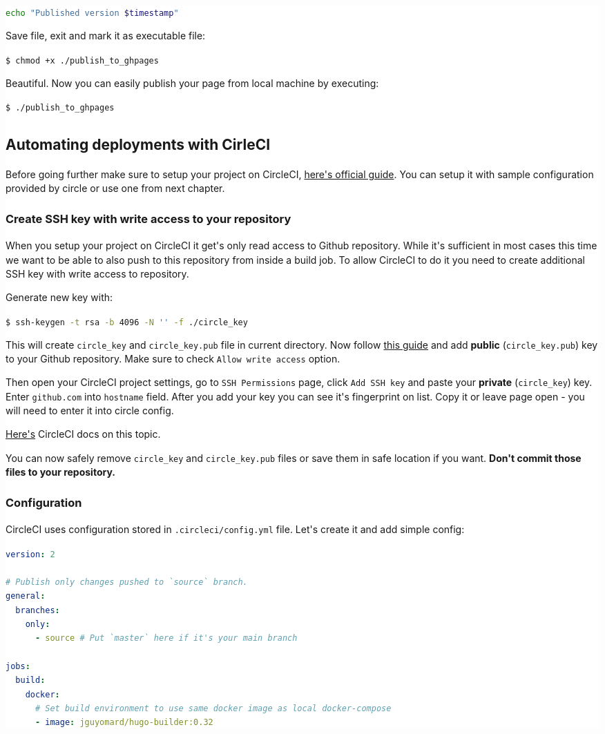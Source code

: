 ``` sh
echo "Published version $timestamp"
```

Save file, exit and mark it as executable file:

``` sh
$ chmod +x ./publish_to_ghpages
```

Beautiful. Now you can easily publish your page from local machine by executing:

``` sh
$ ./publish_to_ghpages
```

## Automating deployments with CirleCI
Before going further make sure to setup your project on CircleCI, [here's
official guide](https://circleci.com/docs/2.0/). You can setup it with sample
configuration provided by circle or use one from next chapter.

### Create SSH key with write access to your repository
When you setup your project on CircleCI it get's only read access to Github
repository. While it's sufficient in most cases this time we want to be able to
also push to this repository from inside a build job. To allow CircleCI to do it
you need to create additional SSH key with write access to repository.

Generate new key with:

``` sh
$ ssh-keygen -t rsa -b 4096 -N '' -f ./circle_key
```

This will create `circle_key` and `circle_key.pub` file in current directory.
Now follow [this
guide](https://developer.github.com/v3/guides/managing-deploy-keys/#setup-2) and
add **public** (`circle_key.pub`) key to your Github repository. Make sure to
check `Allow write access` option.

Then open your CircleCI project settings, go to `SSH Permissions` page, click
`Add SSH key` and paste your **private** (`circle_key`) key. Enter `github.com`
into `hostname` field. After you add your key you can see it's fingerprint on
list. Copy it or leave page open - you will need to enter it into circle config.

[Here's](https://circleci.com/docs/1.0/adding-read-write-deployment-key/)
CircleCI docs on this topic.

You can now safely remove `circle_key` and `circle_key.pub` files or save them
in safe location if you want. **Don't commit those files to your repository.**

### Configuration
CircleCI uses configuration stored in `.circleci/config.yml` file. Let's create
it and add simple config:

``` yml
version: 2

# Publish only changes pushed to `source` branch.
general:
  branches:
    only:
      - source # Put `master` here if it's your main branch

jobs:
  build:
    docker:
      # Set build environment to use same docker image as local docker-compose
      - image: jguyomard/hugo-builder:0.32

```